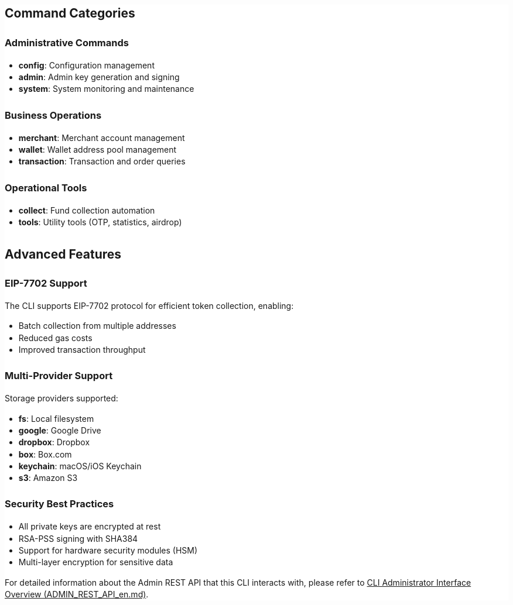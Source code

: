 ## Command Categories

### Administrative Commands
- **config**: Configuration management
- **admin**: Admin key generation and signing
- **system**: System monitoring and maintenance

### Business Operations
- **merchant**: Merchant account management
- **wallet**: Wallet address pool management
- **transaction**: Transaction and order queries

### Operational Tools
- **collect**: Fund collection automation
- **tools**: Utility tools (OTP, statistics, airdrop)

## Advanced Features

### EIP-7702 Support
The CLI supports EIP-7702 protocol for efficient token collection, enabling:
- Batch collection from multiple addresses
- Reduced gas costs
- Improved transaction throughput

### Multi-Provider Support
Storage providers supported:
- **fs**: Local filesystem
- **google**: Google Drive
- **dropbox**: Dropbox
- **box**: Box.com
- **keychain**: macOS/iOS Keychain
- **s3**: Amazon S3

### Security Best Practices
- All private keys are encrypted at rest
- RSA-PSS signing with SHA384
- Support for hardware security modules (HSM)
- Multi-layer encryption for sensitive data

For detailed information about the Admin REST API that this CLI interacts with, please refer to [CLI Administrator Interface Overview (ADMIN_REST_API_en.md)](docs/ADMIN_REST_API_en.md).